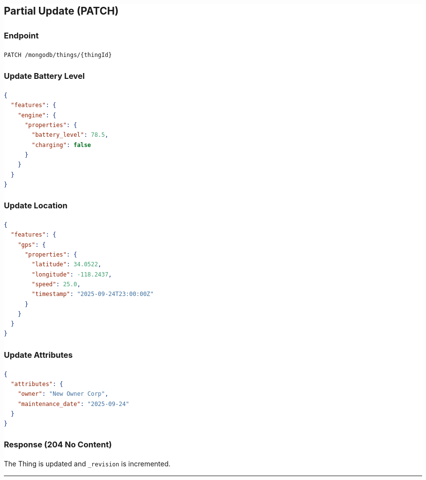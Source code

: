 
## Partial Update (PATCH)

### Endpoint
```http
PATCH /mongodb/things/{thingId}
```

### Update Battery Level
```json
{
  "features": {
    "engine": {
      "properties": {
        "battery_level": 78.5,
        "charging": false
      }
    }
  }
}
```

### Update Location
```json
{
  "features": {
    "gps": {
      "properties": {
        "latitude": 34.0522,
        "longitude": -118.2437,
        "speed": 25.0,
        "timestamp": "2025-09-24T23:00:00Z"
      }
    }
  }
}
```

### Update Attributes
```json
{
  "attributes": {
    "owner": "New Owner Corp",
    "maintenance_date": "2025-09-24"
  }
}
```

### Response (204 No Content)
The Thing is updated and `_revision` is incremented.

---